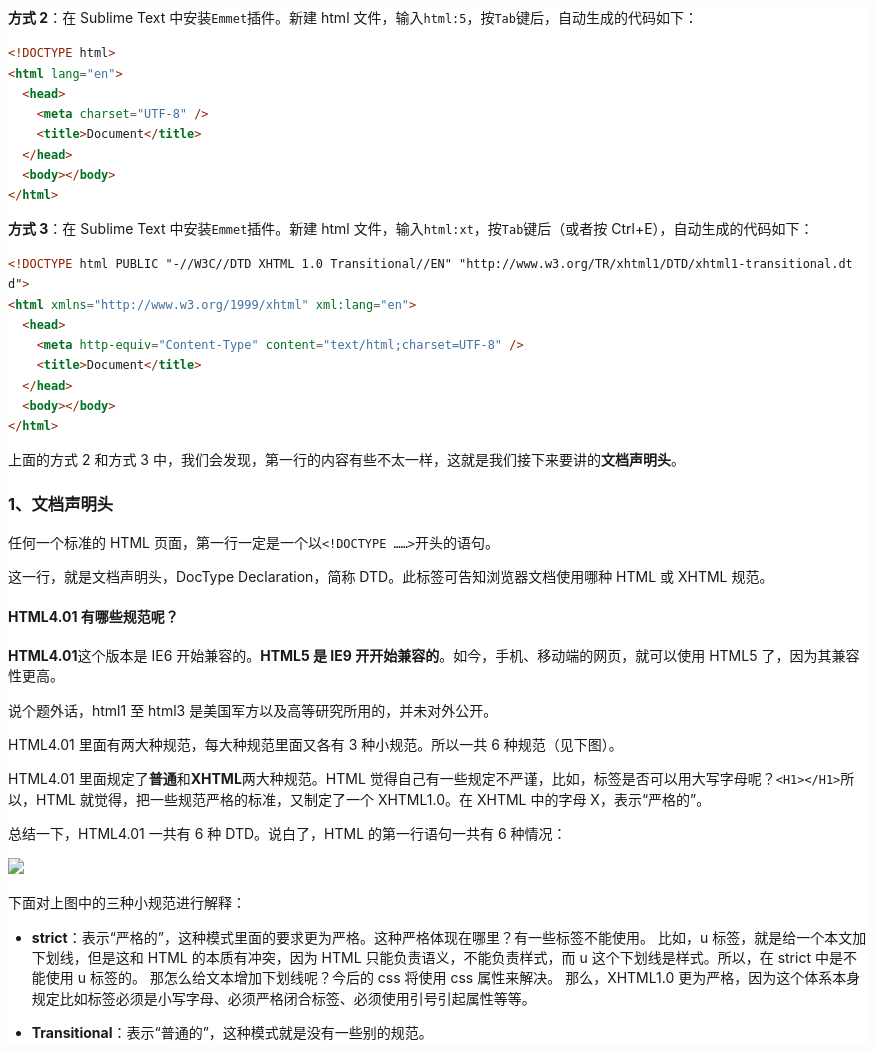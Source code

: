 **方式 2**：在 Sublime Text 中安装`Emmet`插件。新建 html 文件，输入`html:5`，按`Tab`键后，自动生成的代码如下：

```html
<!DOCTYPE html>
<html lang="en">
  <head>
    <meta charset="UTF-8" />
    <title>Document</title>
  </head>
  <body></body>
</html>
```

**方式 3**：在 Sublime Text 中安装`Emmet`插件。新建 html 文件，输入`html:xt`，按`Tab`键后（或者按 Ctrl+E），自动生成的代码如下：

```html
<!DOCTYPE html PUBLIC "-//W3C//DTD XHTML 1.0 Transitional//EN" "http://www.w3.org/TR/xhtml1/DTD/xhtml1-transitional.dtd">
<html xmlns="http://www.w3.org/1999/xhtml" xml:lang="en">
  <head>
    <meta http-equiv="Content-Type" content="text/html;charset=UTF-8" />
    <title>Document</title>
  </head>
  <body></body>
</html>
```

上面的方式 2 和方式 3 中，我们会发现，第一行的内容有些不太一样，这就是我们接下来要讲的**文档声明头**。

### 1、文档声明头

任何一个标准的 HTML 页面，第一行一定是一个以`<!DOCTYPE ……>`开头的语句。

这一行，就是文档声明头，DocType Declaration，简称 DTD。此标签可告知浏览器文档使用哪种 HTML 或 XHTML 规范。

#### HTML4.01 有哪些规范呢？

**HTML4.01**这个版本是 IE6 开始兼容的。**HTML5 是 IE9 开开始兼容的**。如今，手机、移动端的网页，就可以使用 HTML5 了，因为其兼容性更高。

说个题外话，html1 至 html3 是美国军方以及高等研究所用的，并未对外公开。

HTML4.01 里面有两大种规范，每大种规范里面又各有 3 种小规范。所以一共 6 种规范（见下图）。

HTML4.01 里面规定了**普通**和**XHTML**两大种规范。HTML 觉得自己有一些规定不严谨，比如，标签是否可以用大写字母呢？`<H1></H1>`所以，HTML 就觉得，把一些规范严格的标准，又制定了一个 XHTML1.0。在 XHTML 中的字母 X，表示“严格的”。

总结一下，HTML4.01 一共有 6 种 DTD。说白了，HTML 的第一行语句一共有 6 种情况：

![](http://img.smyhvae.com/20170629_1600.png)

下面对上图中的三种小规范进行解释：

- **strict**：表示“严格的”，这种模式里面的要求更为严格。这种严格体现在哪里？有一些标签不能使用。
  比如，u 标签，就是给一个本文加下划线，但是这和 HTML 的本质有冲突，因为 HTML 只能负责语义，不能负责样式，而 u 这个下划线是样式。所以，在 strict 中是不能使用 u 标签的。
  那怎么给文本增加下划线呢？今后的 css 将使用 css 属性来解决。
  那么，XHTML1.0 更为严格，因为这个体系本身规定比如标签必须是小写字母、必须严格闭合标签、必须使用引号引起属性等等。

- **Transitional**：表示“普通的”，这种模式就是没有一些别的规范。

